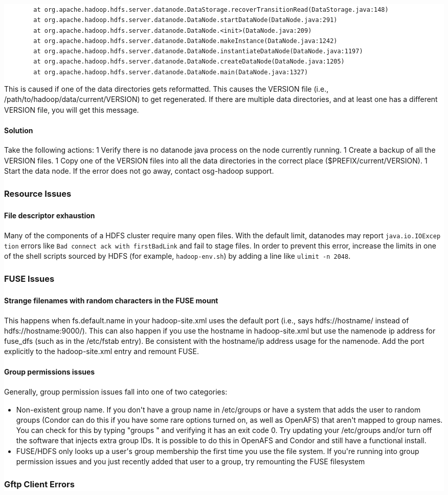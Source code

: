             at org.apache.hadoop.hdfs.server.datanode.DataStorage.recoverTransitionRead(DataStorage.java:148)
            at org.apache.hadoop.hdfs.server.datanode.DataNode.startDataNode(DataNode.java:291)
            at org.apache.hadoop.hdfs.server.datanode.DataNode.<init>(DataNode.java:209)
            at org.apache.hadoop.hdfs.server.datanode.DataNode.makeInstance(DataNode.java:1242)
            at org.apache.hadoop.hdfs.server.datanode.DataNode.instantiateDataNode(DataNode.java:1197)
            at org.apache.hadoop.hdfs.server.datanode.DataNode.createDataNode(DataNode.java:1205)
            at org.apache.hadoop.hdfs.server.datanode.DataNode.main(DataNode.java:1327)

This is caused if one of the data directories gets reformatted. This causes the VERSION file (i.e., /path/to/hadoop/data/current/VERSION) to get regenerated. If there are multiple data directories, and at least one has a different VERSION file, you will get this message.

#### Solution

Take the following actions: 1 Verify there is no datanode java process on the node currently running. 1 Create a backup of all the VERSION files. 1 Copy one of the VERSION files into all the data directories in the correct place ($PREFIX/current/VERSION). 1 Start the data node. If the error does not go away, contact osg-hadoop support.

### Resource Issues

#### File descriptor exhaustion

Many of the components of a HDFS cluster require many open files. With the default limit, datanodes may report `java.io.IOException` errors like `Bad connect ack with firstBadLink` and fail to stage files. In order to prevent this error, increase the limits in one of the shell scripts sourced by HDFS (for example, `hadoop-env.sh`) by adding a line like `ulimit -n 2048`.

### FUSE Issues

#### Strange filenames with random characters in the FUSE mount

This happens when fs.default.name in your hadoop-site.xml uses the default port (i.e., says hdfs://hostname/ instead of hdfs://hostname:9000/). This can also happen if you use the hostname in hadoop-site.xml but use the namenode ip address for fuse\_dfs (such as in the /etc/fstab entry). Be consistent with the hostname/ip address usage for the namenode. Add the port explicitly to the hadoop-site.xml entry and remount FUSE.

#### Group permissions issues

Generally, group permission issues fall into one of two categories:

-   Non-existent group name. If you don't have a group name in /etc/groups or have a system that adds the user to random groups (Condor can do this if you have some rare options turned on, as well as OpenAFS) that aren't mapped to group names. You can check for this by typing "groups <username>" and verifying it has an exit code 0. Try updating your /etc/groups and/or turn off the software that injects extra group IDs. It is possible to do this in OpenAFS and Condor and still have a functional install.
-   FUSE/HDFS only looks up a user's group membership the first time you use the file system. If you're running into group permission issues and you just recently added that user to a group, try remounting the FUSE filesystem

### Gftp Client Errors
